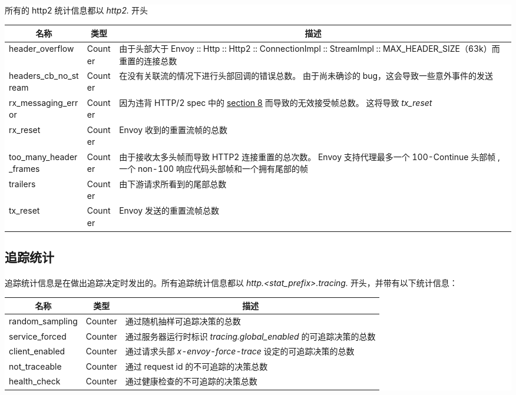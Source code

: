 所有的 http2 统计信息都以 *http2.* 开头

| 名称                   | 类型     | 描述                                                         |
| ---------------------- | ------- | ------------------------------------------------------------ |
| header_overflow        | Counter | 由于头部大于 Envoy :: Http :: Http2 :: ConnectionImpl :: StreamImpl :: MAX_HEADER_SIZE（63k）而重置的连接总数 |
| headers_cb_no_stream   | Counter | 在没有关联流的情况下进行头部回调的错误总数。 由于尚未确诊的 bug，这会导致一些意外事件的发送 |
| rx_messaging_error     | Counter | 因为违背 HTTP/2 spec 中的 [section 8](https://tools.ietf.org/html/rfc7540#section-8) 而导致的无效接受帧总数。 这将导致 *tx_reset* |
| rx_reset               | Counter | Envoy 收到的重置流帧的总数        |
| too_many_header_frames | Counter | 由于接收太多头帧而导致 HTTP2 连接重置的总次数。 Envoy 支持代理最多一个 100-Continue 头部帧 ,一个 non-100 响应代码头部帧和一个拥有尾部的帧 |
| trailers               | Counter | 由下游请求所看到的尾部总数 |
| tx_reset               | Counter | Envoy 发送的重置流帧总数    |

## 追踪统计

追踪统计信息是在做出追踪决定时发出的。所有追踪统计信息都以 *http.<stat_prefix>.tracing.* 开头，并带有以下统计信息：

| 名称            | 类型     | 描述                                                         |
| --------------- | ------- | ------------------------------------------------------------ |
| random_sampling | Counter | 通过随机抽样可追踪决策的总数                                          |
| service_forced  | Counter | 通过服务器运行时标识  *tracing.global_enabled* 的可追踪决策的总数 |
| client_enabled  | Counter | 通过请求头部 *x-envoy-force-trace* 设定的可追踪决策的总数 |
| not_traceable   | Counter | 通过 request id 的不可追踪的决策总数        |
| health_check    | Counter | 通过健康检查的不可追踪的决策总数      |